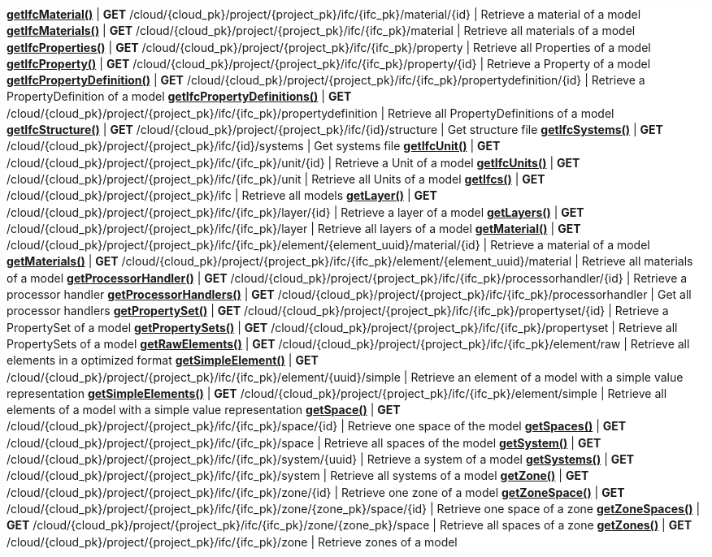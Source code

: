 [**getIfcMaterial()**](IfcApi.md#getIfcMaterial) | **GET** /cloud/{cloud_pk}/project/{project_pk}/ifc/{ifc_pk}/material/{id} | Retrieve a material of a model
[**getIfcMaterials()**](IfcApi.md#getIfcMaterials) | **GET** /cloud/{cloud_pk}/project/{project_pk}/ifc/{ifc_pk}/material | Retrieve all materials of a model
[**getIfcProperties()**](IfcApi.md#getIfcProperties) | **GET** /cloud/{cloud_pk}/project/{project_pk}/ifc/{ifc_pk}/property | Retrieve all Properties of a model
[**getIfcProperty()**](IfcApi.md#getIfcProperty) | **GET** /cloud/{cloud_pk}/project/{project_pk}/ifc/{ifc_pk}/property/{id} | Retrieve a Property of a model
[**getIfcPropertyDefinition()**](IfcApi.md#getIfcPropertyDefinition) | **GET** /cloud/{cloud_pk}/project/{project_pk}/ifc/{ifc_pk}/propertydefinition/{id} | Retrieve a PropertyDefinition of a model
[**getIfcPropertyDefinitions()**](IfcApi.md#getIfcPropertyDefinitions) | **GET** /cloud/{cloud_pk}/project/{project_pk}/ifc/{ifc_pk}/propertydefinition | Retrieve all PropertyDefinitions of a model
[**getIfcStructure()**](IfcApi.md#getIfcStructure) | **GET** /cloud/{cloud_pk}/project/{project_pk}/ifc/{id}/structure | Get structure file
[**getIfcSystems()**](IfcApi.md#getIfcSystems) | **GET** /cloud/{cloud_pk}/project/{project_pk}/ifc/{id}/systems | Get systems file
[**getIfcUnit()**](IfcApi.md#getIfcUnit) | **GET** /cloud/{cloud_pk}/project/{project_pk}/ifc/{ifc_pk}/unit/{id} | Retrieve a Unit of a model
[**getIfcUnits()**](IfcApi.md#getIfcUnits) | **GET** /cloud/{cloud_pk}/project/{project_pk}/ifc/{ifc_pk}/unit | Retrieve all Units of a model
[**getIfcs()**](IfcApi.md#getIfcs) | **GET** /cloud/{cloud_pk}/project/{project_pk}/ifc | Retrieve all models
[**getLayer()**](IfcApi.md#getLayer) | **GET** /cloud/{cloud_pk}/project/{project_pk}/ifc/{ifc_pk}/layer/{id} | Retrieve a layer of a model
[**getLayers()**](IfcApi.md#getLayers) | **GET** /cloud/{cloud_pk}/project/{project_pk}/ifc/{ifc_pk}/layer | Retrieve all layers of a model
[**getMaterial()**](IfcApi.md#getMaterial) | **GET** /cloud/{cloud_pk}/project/{project_pk}/ifc/{ifc_pk}/element/{element_uuid}/material/{id} | Retrieve a material of a model
[**getMaterials()**](IfcApi.md#getMaterials) | **GET** /cloud/{cloud_pk}/project/{project_pk}/ifc/{ifc_pk}/element/{element_uuid}/material | Retrieve all materials of a model
[**getProcessorHandler()**](IfcApi.md#getProcessorHandler) | **GET** /cloud/{cloud_pk}/project/{project_pk}/ifc/{ifc_pk}/processorhandler/{id} | Retrieve a processor handler
[**getProcessorHandlers()**](IfcApi.md#getProcessorHandlers) | **GET** /cloud/{cloud_pk}/project/{project_pk}/ifc/{ifc_pk}/processorhandler | Get all processor handlers
[**getPropertySet()**](IfcApi.md#getPropertySet) | **GET** /cloud/{cloud_pk}/project/{project_pk}/ifc/{ifc_pk}/propertyset/{id} | Retrieve a PropertySet of a model
[**getPropertySets()**](IfcApi.md#getPropertySets) | **GET** /cloud/{cloud_pk}/project/{project_pk}/ifc/{ifc_pk}/propertyset | Retrieve all PropertySets of a model
[**getRawElements()**](IfcApi.md#getRawElements) | **GET** /cloud/{cloud_pk}/project/{project_pk}/ifc/{ifc_pk}/element/raw | Retrieve all elements in a optimized format
[**getSimpleElement()**](IfcApi.md#getSimpleElement) | **GET** /cloud/{cloud_pk}/project/{project_pk}/ifc/{ifc_pk}/element/{uuid}/simple | Retrieve an element of a model with a simple value representation
[**getSimpleElements()**](IfcApi.md#getSimpleElements) | **GET** /cloud/{cloud_pk}/project/{project_pk}/ifc/{ifc_pk}/element/simple | Retrieve all elements of a model with a simple value representation
[**getSpace()**](IfcApi.md#getSpace) | **GET** /cloud/{cloud_pk}/project/{project_pk}/ifc/{ifc_pk}/space/{id} | Retrieve one space of the model
[**getSpaces()**](IfcApi.md#getSpaces) | **GET** /cloud/{cloud_pk}/project/{project_pk}/ifc/{ifc_pk}/space | Retrieve all spaces of the model
[**getSystem()**](IfcApi.md#getSystem) | **GET** /cloud/{cloud_pk}/project/{project_pk}/ifc/{ifc_pk}/system/{uuid} | Retrieve a system of a model
[**getSystems()**](IfcApi.md#getSystems) | **GET** /cloud/{cloud_pk}/project/{project_pk}/ifc/{ifc_pk}/system | Retrieve all systems of a model
[**getZone()**](IfcApi.md#getZone) | **GET** /cloud/{cloud_pk}/project/{project_pk}/ifc/{ifc_pk}/zone/{id} | Retrieve one zone of a model
[**getZoneSpace()**](IfcApi.md#getZoneSpace) | **GET** /cloud/{cloud_pk}/project/{project_pk}/ifc/{ifc_pk}/zone/{zone_pk}/space/{id} | Retrieve one space of a zone
[**getZoneSpaces()**](IfcApi.md#getZoneSpaces) | **GET** /cloud/{cloud_pk}/project/{project_pk}/ifc/{ifc_pk}/zone/{zone_pk}/space | Retrieve all spaces of a zone
[**getZones()**](IfcApi.md#getZones) | **GET** /cloud/{cloud_pk}/project/{project_pk}/ifc/{ifc_pk}/zone | Retrieve zones of a model